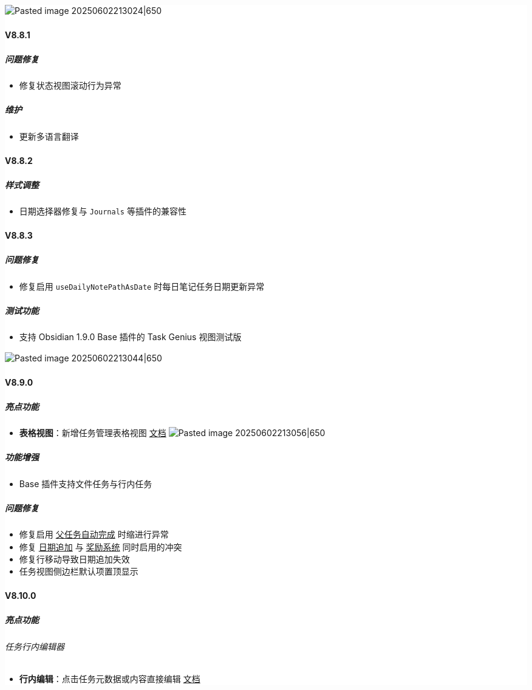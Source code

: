 ![Pasted image 20250602213024|650](https://cdn.pkmer.cn/images/Pasted%20image%2020250602213024.png!pkmer)

#### V8.8.1

##### 问题修复

- 修复状态视图滚动行为异常

##### 维护

- 更新多语言翻译

#### V8.8.2

##### 样式调整

- 日期选择器修复与 `Journals` 等插件的兼容性

#### V8.8.3

##### 问题修复

- 修复启用 `useDailyNotePathAsDate` 时每日笔记任务日期更新异常

##### 测试功能

- 支持 Obsidian 1.9.0 Base 插件的 Task Genius 视图测试版

![Pasted image 20250602213044|650](https://cdn.pkmer.cn/images/Pasted%20image%2020250602213044.png!pkmer)

#### V8.9.0

##### 亮点功能

- **表格视图**：新增任务管理表格视图 [文档](https://taskgenius.md/docs/task-view/table-view)
![Pasted image 20250602213056|650](https://cdn.pkmer.cn/images/Pasted%20image%2020250602213056.png!pkmer)

##### 功能增强

- Base 插件支持文件任务与行内任务

##### 问题修复

- 修复启用 [父任务自动完成](https://taskgenius.md/docs/task-status#parent-task-automation) 时缩进行异常
- 修复 [日期追加](https://taskgenius.md/docs/append-date) 与 [奖励系统](https://taskgenius.md/docs/reward) 同时启用的冲突
- 修复行移动导致日期追加失效
- 任务视图侧边栏默认项置顶显示

#### V8.10.0

##### 亮点功能

###### 任务行内编辑器

- **行内编辑**：点击任务元数据或内容直接编辑 [文档](https://taskgenius.md/docs/task-view/inline-editor)
